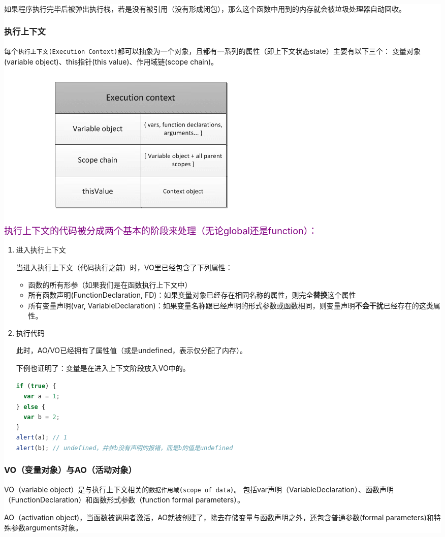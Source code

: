 如果程序执行完毕后被弹出执行栈，若是没有被引用（没有形成闭包），那么这个函数中用到的内存就会被垃圾处理器自动回收。

### 执行上下文

每个`执行上下文(Execution Context)`都可以抽象为一个对象，且都有一系列的属性（即上下文状态state）主要有以下三个：
变量对象(variable object)、this指针(this value)、作用域链(scope chain)。

![执行上下文](../../../.imgs/execution-context.png)

<font color=purple size=4>执行上下文的代码被分成两个基本的阶段来处理（无论global还是function）：</font>

1. 进入执行上下文

    当进入执行上下文（代码执行之前）时，VO里已经包含了下列属性：

    - 函数的所有形参（如果我们是在函数执行上下文中）
    - 所有函数声明(FunctionDeclaration, FD)：如果变量对象已经存在相同名称的属性，则完全**替换**这个属性
    - 所有变量声明(var, VariableDeclaration)：如果变量名称跟已经声明的形式参数或函数相同，则变量声明**不会干扰**已经存在的这类属性。

2. 执行代码

    此时，AO/VO已经拥有了属性值（或是undefined，表示仅分配了内存）。

    下例也证明了：变量是在进入上下文阶段放入VO中的。

    ```js
    if (true) {
      var a = 1;
    } else {
      var b = 2;
    }
    alert(a); // 1
    alert(b); // undefined，并非b没有声明的报错，而是b的值是undefined
    ```

### VO（变量对象）与AO（活动对象）

VO（variable object）是与执行上下文相关的`数据作用域(scope of data)`。
包括var声明（VariableDeclaration）、函数声明（FunctionDeclaration）和函数形式参数（function formal parameters）。

AO（activation object)，当函数被调用者激活，AO就被创建了，除去存储变量与函数声明之外，还包含普通参数(formal parameters)和特殊参数arguments对象。
